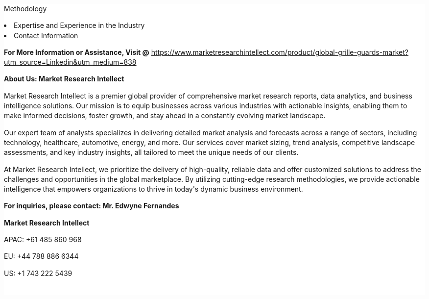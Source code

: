 Methodology</li><li>Expertise and Experience in the Industry</li><li>Contact Information</li></ul></div><div class="article-main__content" data-test-id="publishing-text-block"><p><span class="font-[700]"><strong>For More Information or Assistance, Visit @</strong>&nbsp;<a href="https://www.marketresearchintellect.com/product/global-grille-guards-market?utm_source=Linkedin&utm_medium=838">https://www.marketresearchintellect.com/product/global-grille-guards-market?utm_source=Linkedin&utm_medium=838</a></span></p><p><strong>About Us: Market Research Intellect</strong></p><p>Market Research Intellect is a premier global provider of comprehensive market research reports, data analytics, and business intelligence solutions. Our mission is to equip businesses across various industries with actionable insights, enabling them to make informed decisions, foster growth, and stay ahead in a constantly evolving market landscape.</p><p>Our expert team of analysts specializes in delivering detailed market analysis and forecasts across a range of sectors, including technology, healthcare, automotive, energy, and more. Our services cover market sizing, trend analysis, competitive landscape assessments, and key industry insights, all tailored to meet the unique needs of our clients.</p><p>At Market Research Intellect, we prioritize the delivery of high-quality, reliable data and offer customized solutions to address the challenges and opportunities in the global marketplace. By utilizing cutting-edge research methodologies, we provide actionable intelligence that empowers organizations to thrive in today's dynamic business environment.</p><p><strong>For inquiries, please contact: Mr. Edwyne Fernandes</strong></p><p><strong>Market Research Intellect</strong></p><p>APAC: +61 485 860 968</p><p>EU: +44 788 886 6344</p><p>US: +1 743 222 5439</p></div><div class="article-main__content" data-test-id="publishing-text-block">&nbsp;</div>
